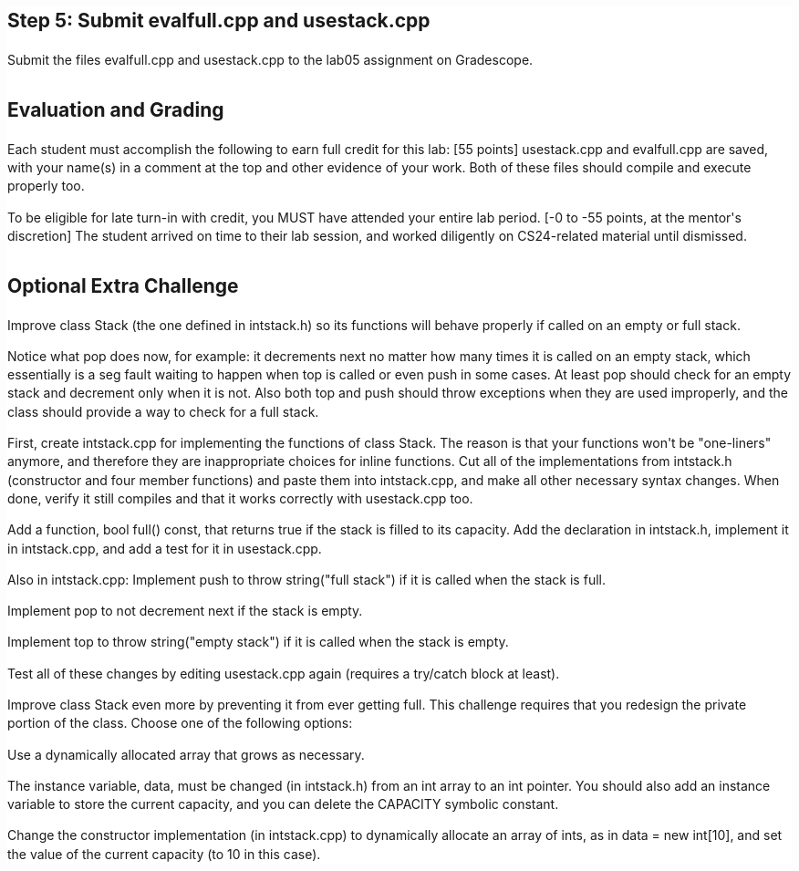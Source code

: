 
## Step 5: Submit evalfull.cpp and usestack.cpp

Submit the files evalfull.cpp and usestack.cpp to the lab05 assignment on Gradescope.

## Evaluation and Grading

Each student must accomplish the following to earn full credit for this lab:
[55 points] usestack.cpp and evalfull.cpp are saved, with your name(s) in a comment at the top and other evidence of your work. Both of these files should compile and execute properly too.

To be eligible for late turn-in with credit, you MUST have attended your entire lab period.
[-0 to -55 points, at the mentor's discretion] The student arrived on time to their lab session, and worked diligently on CS24-related material until dismissed.

## Optional Extra Challenge

Improve class Stack (the one defined in intstack.h) so its functions will behave properly if called on an empty or full stack.

Notice what pop does now, for example: it decrements next no matter how many times it is called on an empty stack, which essentially is a seg fault waiting to happen when top is called or even push in some cases. At least pop should check for an empty stack and decrement only when it is not. Also both top and push should throw exceptions when they are used improperly, and the class should provide a way to check for a full stack.

First, create intstack.cpp for implementing the functions of class Stack. The reason is that your functions won't be "one-liners" anymore, and therefore they are inappropriate choices for inline functions. Cut all of the implementations from intstack.h (constructor and four member functions) and paste them into intstack.cpp, and make all other necessary syntax changes. When done, verify it still compiles and that it works correctly with usestack.cpp too.

Add a function, bool full() const, that returns true if the stack is filled to its capacity. Add the declaration in intstack.h, implement it in intstack.cpp, and add a test for it in usestack.cpp.

Also in intstack.cpp:
Implement push to throw string("full stack") if it is called when the stack is full.

Implement pop to not decrement next if the stack is empty.

Implement top to throw string("empty stack") if it is called when the stack is empty.

Test all of these changes by editing usestack.cpp again (requires a try/catch block at least).

Improve class Stack even more by preventing it from ever getting full. This challenge requires that you redesign the private portion of the class. Choose one of the following options:

Use a dynamically allocated array that grows as necessary.

The instance variable, data, must be changed (in intstack.h) from an int array to an int pointer. You should also add an instance variable to store the current capacity, and you can delete the CAPACITY symbolic constant.

Change the constructor implementation (in intstack.cpp) to dynamically allocate an array of ints, as in data = new int[10], and set the value of the current capacity (to 10 in this case).
